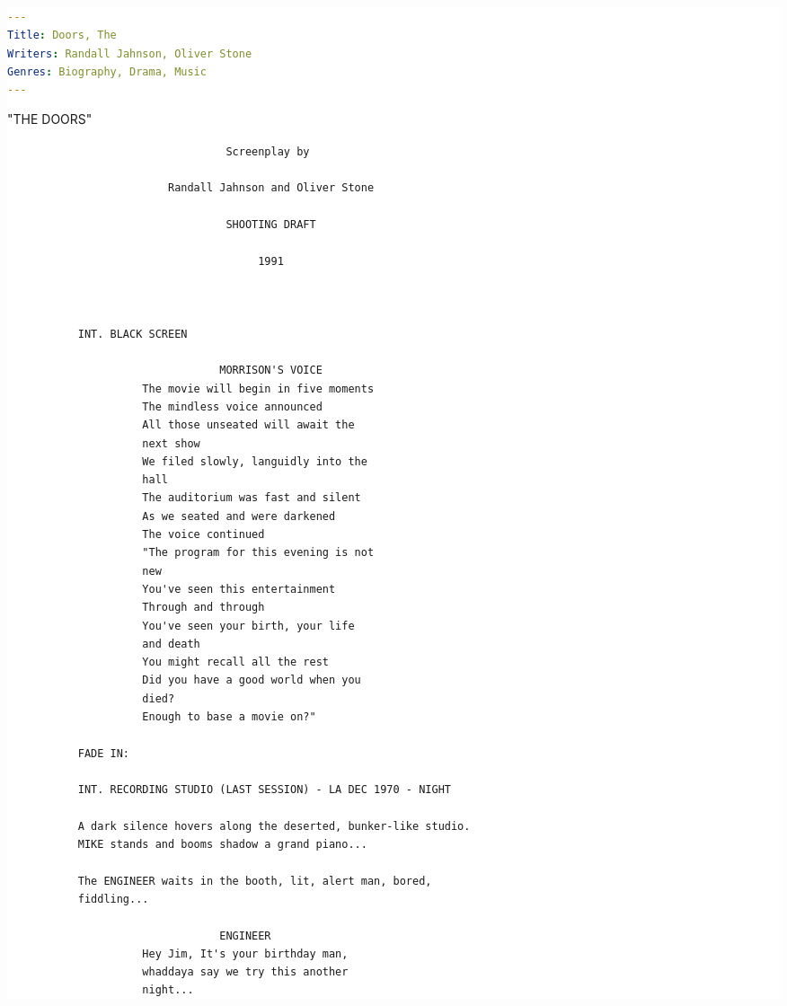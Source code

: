 ```yaml
---
Title: Doors, The
Writers: Randall Jahnson, Oliver Stone
Genres: Biography, Drama, Music
---
```


"THE DOORS"

                                      Screenplay by

                             Randall Jahnson and Oliver Stone

                                      SHOOTING DRAFT

                                           1991

                

               INT. BLACK SCREEN

                                     MORRISON'S VOICE
                         The movie will begin in five moments 
                         The mindless voice announced 
                         All those unseated will await the 
                         next show 
                         We filed slowly, languidly into the 
                         hall 
                         The auditorium was fast and silent 
                         As we seated and were darkened 
                         The voice continued 
                         "The program for this evening is not 
                         new 
                         You've seen this entertainment 
                         Through and through 
                         You've seen your birth, your life 
                         and death 
                         You might recall all the rest 
                         Did you have a good world when you 
                         died? 
                         Enough to base a movie on?"

               FADE IN:

               INT. RECORDING STUDIO (LAST SESSION) - LA DEC 1970 - NIGHT

               A dark silence hovers along the deserted, bunker-like studio. 
               MIKE stands and booms shadow a grand piano...

               The ENGINEER waits in the booth, lit, alert man, bored, 
               fiddling...

                                     ENGINEER
                         Hey Jim, It's your birthday man, 
                         whaddaya say we try this another 
                         night...
